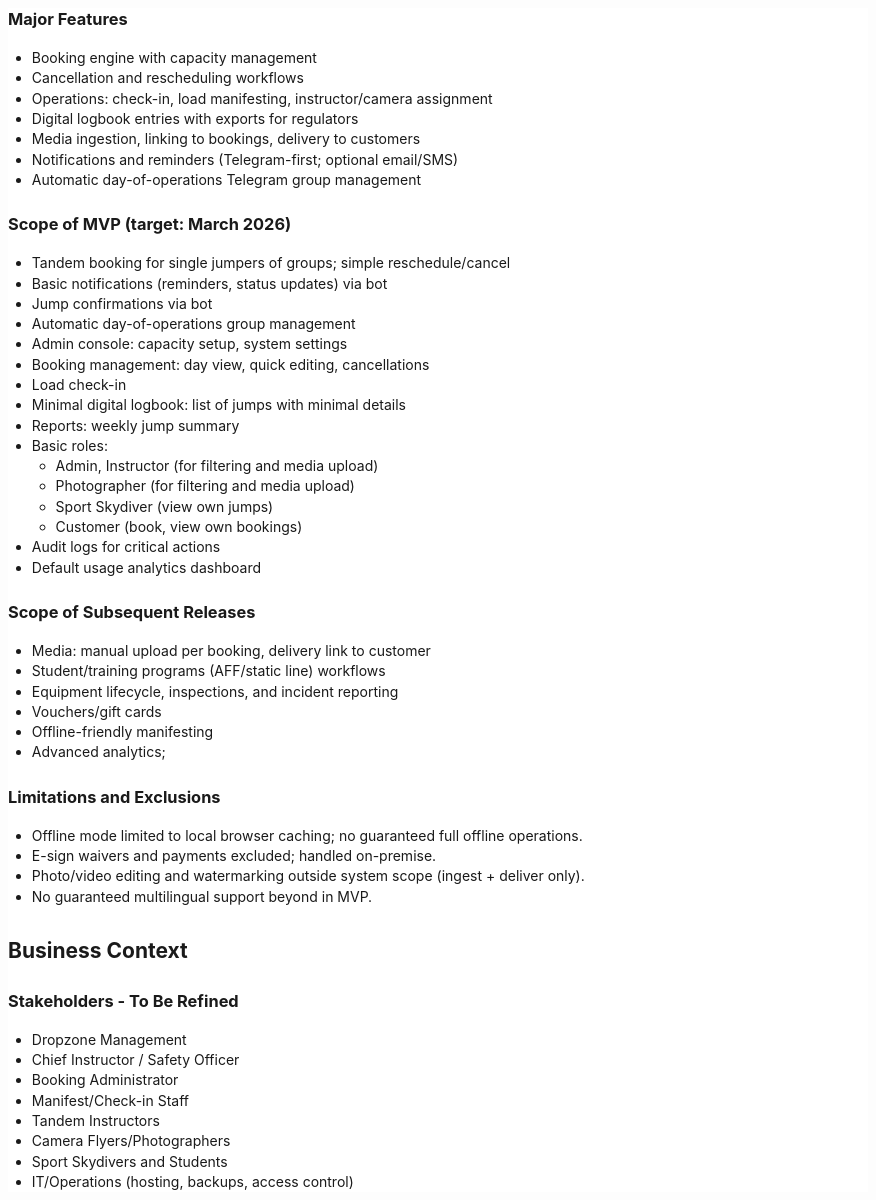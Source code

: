 ### Major Features

- Booking engine with capacity management
- Cancellation and rescheduling workflows
- Operations: check-in, load manifesting, instructor/camera assignment
- Digital logbook entries with exports for regulators
- Media ingestion, linking to bookings, delivery to customers
- Notifications and reminders (Telegram-first; optional email/SMS)
- Automatic day-of-operations Telegram group management

### Scope of MVP (target: March 2026)

- Tandem booking for single jumpers of groups; simple reschedule/cancel
- Basic notifications (reminders, status updates) via bot
- Jump confirmations via bot
- Automatic day-of-operations group management
- Admin console: capacity setup, system settings
- Booking management: day view, quick editing, cancellations
- Load check-in
- Minimal digital logbook: list of jumps with minimal details
- Reports: weekly jump summary
- Basic roles: 
  - Admin, Instructor (for filtering and media upload)
  - Photographer (for filtering and media upload)
  - Sport Skydiver (view own jumps)
  - Customer (book, view own bookings)
- Audit logs for critical actions
- Default usage analytics dashboard

### Scope of Subsequent Releases

- Media: manual upload per booking, delivery link to customer
- Student/training programs (AFF/static line) workflows
- Equipment lifecycle, inspections, and incident reporting
- Vouchers/gift cards
- Offline-friendly manifesting
- Advanced analytics;

### Limitations and Exclusions

- Offline mode limited to local browser caching; no guaranteed full offline operations.
- E-sign waivers and payments excluded; handled on-premise.
- Photo/video editing and watermarking outside system scope (ingest + deliver only).
- No guaranteed multilingual support beyond in MVP.

## Business Context

### Stakeholders - To Be Refined

- Dropzone Management
- Chief Instructor / Safety Officer
- Booking Administrator
- Manifest/Check-in Staff
- Tandem Instructors
- Camera Flyers/Photographers
- Sport Skydivers and Students
- IT/Operations (hosting, backups, access control)
